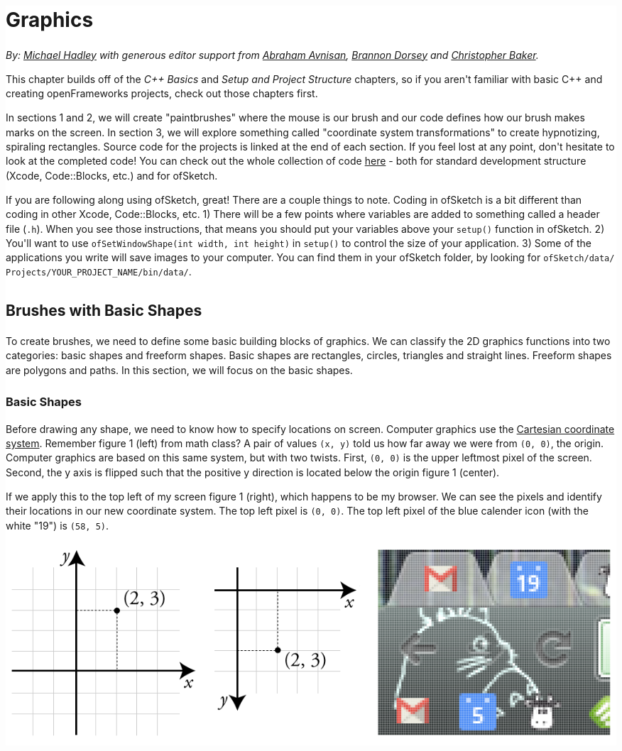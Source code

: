 # Graphics #

_By: [Michael Hadley](http://www.mikewesthad.com/) with generous editor support from [Abraham Avnisan](http://abrahamavnisan.com/), [Brannon Dorsey](http://brannondorsey.com/) and [Christopher Baker](http://christopherbaker.net/)._

This chapter builds off of the *C++ Basics* and *Setup and Project Structure* chapters, so if you aren't familiar with basic C++ and creating openFrameworks projects, check out those chapters first.

In sections 1 and 2, we will create "paintbrushes" where the mouse is our brush and our code defines how our brush makes marks on the screen.  In section 3, we will explore something called "coordinate system transformations" to create hypnotizing, spiraling rectangles.  Source code for the projects is linked at the end of each section.  If you feel lost at any point, don't hesitate to look at the completed code!  You can check out the whole collection of code [here](https://github.com/openframeworks/ofBook/tree/master/chapters/intro_to_graphics/code) - both for standard development structure (Xcode, Code::Blocks, etc.) and for ofSketch.

If you are following along using ofSketch, great!  There are a couple things to note.  Coding in ofSketch is a bit different than coding in other Xcode, Code::Blocks, etc.  1) There will be a few points where variables are added to something called a header file (`.h`).  When you see those instructions, that means you should put your variables above your `setup()` function in ofSketch.  2) You'll want to use `ofSetWindowShape(int width, int height)` in `setup()` to control the size of your application.  3) Some of the applications you write will save images to your computer.  You can find them in your ofSketch folder, by looking for `ofSketch/data/Projects/YOUR_PROJECT_NAME/bin/data/`.

## Brushes with Basic Shapes ##

To create brushes, we need to define some basic building blocks of graphics.  We can classify the 2D graphics functions into two categories: basic shapes and freeform shapes.  Basic shapes are rectangles, circles, triangles and straight lines.  Freeform shapes are polygons and paths.  In this section, we will focus on the basic shapes.

### Basic Shapes ###

Before drawing any shape, we need to know how to specify locations on screen.  Computer graphics use the [Cartesian coordinate system](https://en.wikipedia.org/wiki/Cartesian_coordinate_system "Wikipedia on Cartesian coordinate system").  Remember figure 1 (left) from math class?  A pair of values `(x, y)` told us how far away we were from `(0, 0)`, the origin.  Computer graphics are based on this same system, but with two twists.  First, `(0, 0)` is the upper leftmost pixel of the screen.  Second, the y axis is flipped such that the positive y direction is located below the origin figure 1 (center).

If we apply this to the top left of my screen figure 1 (right), which happens to be my browser.  We can see the pixels and identify their locations in our new coordinate system.  The top left pixel is `(0, 0)`.  The top left pixel of the blue calender icon (with the white "19") is `(58, 5)`.

![Figure 1: 2D screen coordinates](images/Figure1_CoordSystemFigure.png "Figure 1: 2D screen coordinates")
